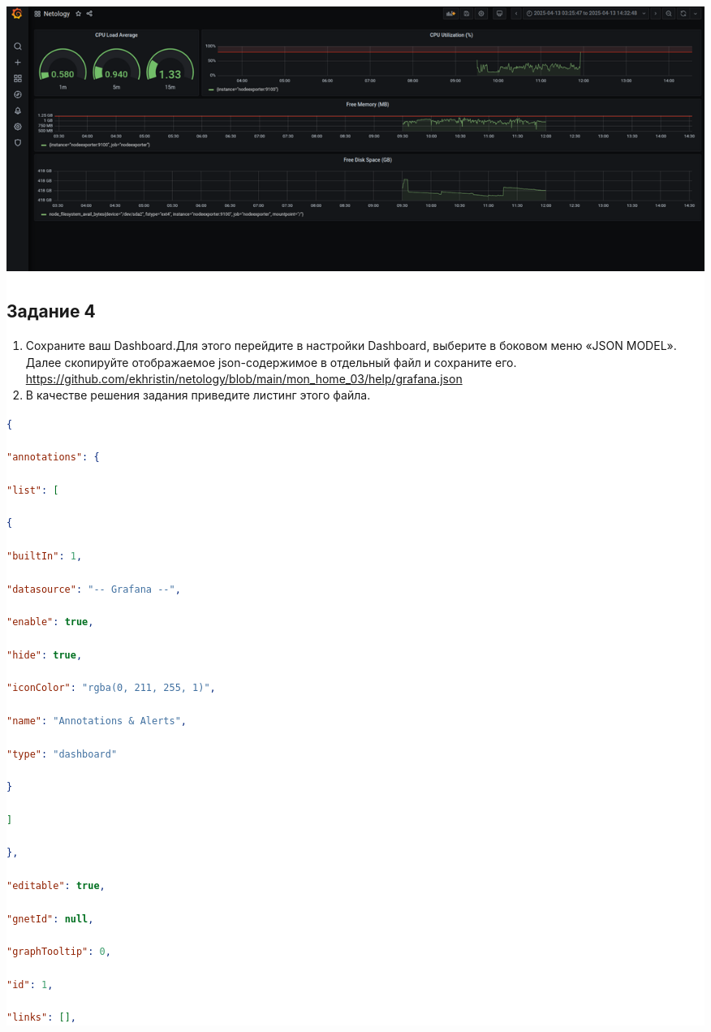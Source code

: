 ![](Pasted%20image%2020250413115613.png)
## Задание 4

1. Сохраните ваш Dashboard.Для этого перейдите в настройки Dashboard, выберите в боковом меню «JSON MODEL». Далее скопируйте отображаемое json-содержимое в отдельный файл и сохраните его. https://github.com/ekhristin/netology/blob/main/mon_home_03/help/grafana.json
2. В качестве решения задания приведите листинг этого файла.
```json
{

"annotations": {

"list": [

{

"builtIn": 1,

"datasource": "-- Grafana --",

"enable": true,

"hide": true,

"iconColor": "rgba(0, 211, 255, 1)",

"name": "Annotations & Alerts",

"type": "dashboard"

}

]

},

"editable": true,

"gnetId": null,

"graphTooltip": 0,

"id": 1,

"links": [],

```